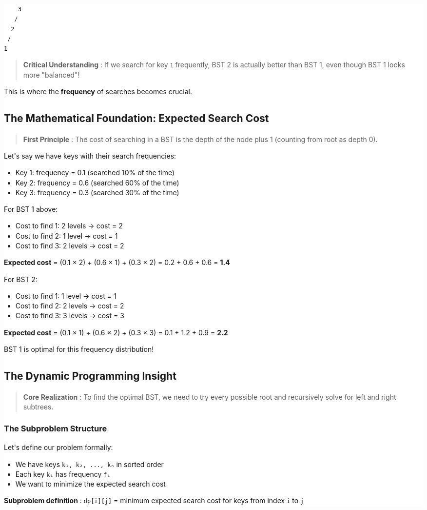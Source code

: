 ```
    3
   /
  2
 /
1
```

> **Critical Understanding** : If we search for key `1` frequently, BST 2 is actually better than BST 1, even though BST 1 looks more "balanced"!

This is where the **frequency** of searches becomes crucial.

## The Mathematical Foundation: Expected Search Cost

> **First Principle** : The cost of searching in a BST is the depth of the node plus 1 (counting from root as depth 0).

Let's say we have keys with their search frequencies:

* Key 1: frequency = 0.1 (searched 10% of the time)
* Key 2: frequency = 0.6 (searched 60% of the time)
* Key 3: frequency = 0.3 (searched 30% of the time)

For BST 1 above:

* Cost to find 1: 2 levels → cost = 2
* Cost to find 2: 1 level → cost = 1
* Cost to find 3: 2 levels → cost = 2

**Expected cost** = (0.1 × 2) + (0.6 × 1) + (0.3 × 2) = 0.2 + 0.6 + 0.6 = **1.4**

For BST 2:

* Cost to find 1: 1 level → cost = 1
* Cost to find 2: 2 levels → cost = 2
* Cost to find 3: 3 levels → cost = 3

**Expected cost** = (0.1 × 1) + (0.6 × 2) + (0.3 × 3) = 0.1 + 1.2 + 0.9 = **2.2**

BST 1 is optimal for this frequency distribution!

## The Dynamic Programming Insight

> **Core Realization** : To find the optimal BST, we need to try every possible root and recursively solve for left and right subtrees.

### The Subproblem Structure

Let's define our problem formally:

* We have keys `k₁, k₂, ..., kₙ` in sorted order
* Each key `kᵢ` has frequency `fᵢ`
* We want to minimize the expected search cost

 **Subproblem definition** : `dp[i][j]` = minimum expected search cost for keys from index `i` to `j`
